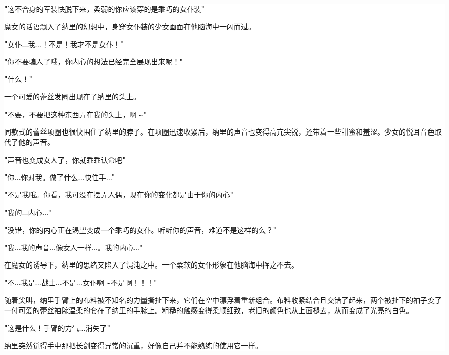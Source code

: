 

"这不合身的军装快脱下来，柔弱的你应该穿的是乖巧的女仆装"



魔女的话语飘入了纳里的幻想中，身穿女仆装的少女画面在他脑海中一闪而过。



"女仆...我...！不是！我才不是女仆！"



"你不要骗人了哦，你内心的想法已经完全展现出来呢！"



"什么！"



一个可爱的蕾丝发圈出现在了纳里的头上。



"不要，不要把这种东西弄在我的头上，啊 ~"



同款式的蕾丝项圈也很快围住了纳里的脖子。在项圈迅速收紧后，纳里的声音也变得高亢尖锐，还带着一些甜蜜和羞涩。少女的悦耳音色取代了他的声音。



"声音也变成女人了，你就乖乖认命吧"



"你...你对我。做了什么...快住手..."



"不是我哦。你看，我可没在摆弄人偶，现在你的变化都是由于你的内心"



"我的...内心..."



"没错，你的内心正在渴望变成一个乖巧的女仆。听听你的声音，难道不是这样的么？"



"我...我的声音...像女人一样...。我的内心..."



在魔女的诱导下，纳里的思绪又陷入了混沌之中。一个柔软的女仆形象在他脑海中挥之不去。



"不...我是...战士...不是...女仆啊 ~不是啊！！！"



随着尖叫，纳里手臂上的布料被不知名的力量撕扯下来，它们在空中漂浮着重新组合。布料收紧结合且交错了起来，两个被扯下的袖子变了一付可爱的蕾丝袖腕温柔的套在了纳里的手腕上。粗糙的触感变得柔顺细致，老旧的颜色也从上面褪去，从而变成了光亮的白色。



"这是什么！手臂的力气...消失了"



纳里突然觉得手中那把长剑变得异常的沉重，好像自己并不能熟练的使用它一样。
